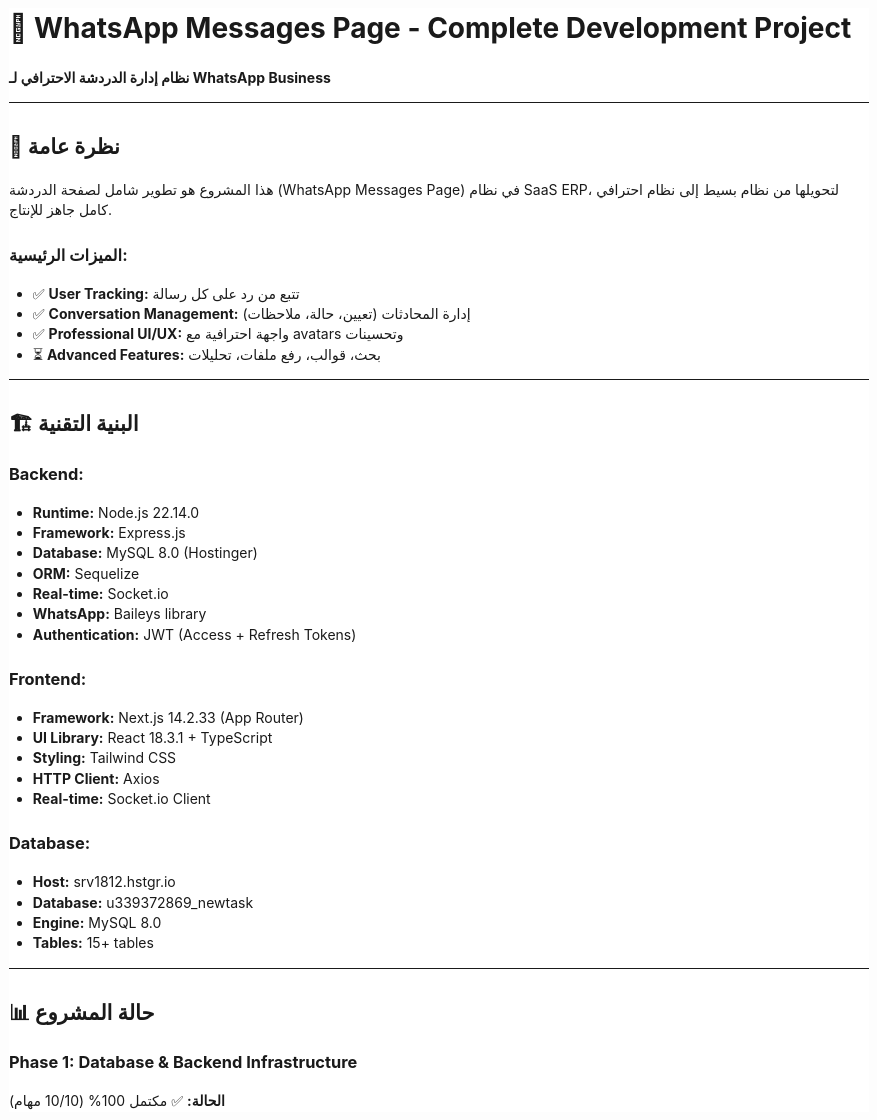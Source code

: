 # 📱 WhatsApp Messages Page - Complete Development Project

**نظام إدارة الدردشة الاحترافي لـ WhatsApp Business**

---

## 📖 نظرة عامة

هذا المشروع هو تطوير شامل لصفحة الدردشة (WhatsApp Messages Page) في نظام SaaS ERP، لتحويلها من نظام بسيط إلى نظام احترافي كامل جاهز للإنتاج.

### الميزات الرئيسية:
- ✅ **User Tracking:** تتبع من رد على كل رسالة
- ✅ **Conversation Management:** إدارة المحادثات (تعيين، حالة، ملاحظات)
- ✅ **Professional UI/UX:** واجهة احترافية مع avatars وتحسينات
- ⏳ **Advanced Features:** بحث، قوالب، رفع ملفات، تحليلات

---

## 🏗️ البنية التقنية

### Backend:
- **Runtime:** Node.js 22.14.0
- **Framework:** Express.js
- **Database:** MySQL 8.0 (Hostinger)
- **ORM:** Sequelize
- **Real-time:** Socket.io
- **WhatsApp:** Baileys library
- **Authentication:** JWT (Access + Refresh Tokens)

### Frontend:
- **Framework:** Next.js 14.2.33 (App Router)
- **UI Library:** React 18.3.1 + TypeScript
- **Styling:** Tailwind CSS
- **HTTP Client:** Axios
- **Real-time:** Socket.io Client

### Database:
- **Host:** srv1812.hstgr.io
- **Database:** u339372869_newtask
- **Engine:** MySQL 8.0
- **Tables:** 15+ tables

---

## 📊 حالة المشروع

### Phase 1: Database & Backend Infrastructure
**الحالة:** ✅ مكتمل 100% (10/10 مهام)
